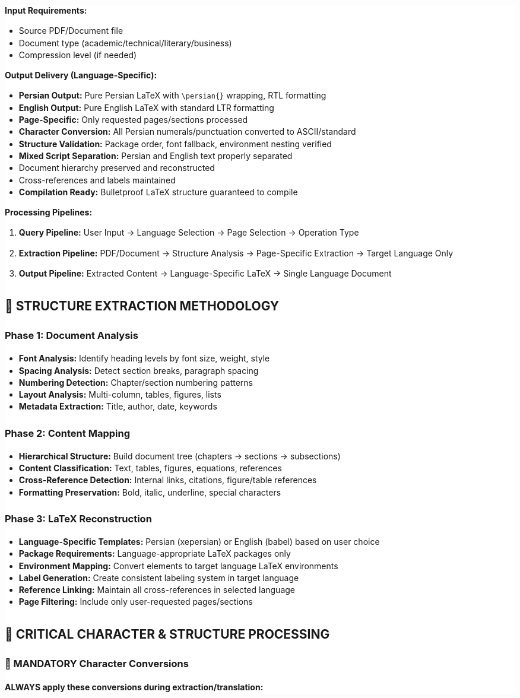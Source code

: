 **Input Requirements:**
- Source PDF/Document file
- Document type (academic/technical/literary/business)
- Compression level (if needed)

**Output Delivery (Language-Specific):**
- **Persian Output:** Pure Persian LaTeX with `\persian{}` wrapping, RTL formatting
- **English Output:** Pure English LaTeX with standard LTR formatting
- **Page-Specific:** Only requested pages/sections processed
- **Character Conversion:** All Persian numerals/punctuation converted to ASCII/standard
- **Structure Validation:** Package order, font fallback, environment nesting verified
- **Mixed Script Separation:** Persian and English text properly separated
- Document hierarchy preserved and reconstructed
- Cross-references and labels maintained
- **Compilation Ready:** Bulletproof LaTeX structure guaranteed to compile

**Processing Pipelines:**

1. **Query Pipeline:** User Input → Language Selection → Page Selection → Operation Type

2. **Extraction Pipeline:** PDF/Document → Structure Analysis → Page-Specific Extraction → Target Language Only

3. **Output Pipeline:** Extracted Content → Language-Specific LaTeX → Single Language Document

## 🔧 STRUCTURE EXTRACTION METHODOLOGY

### Phase 1: Document Analysis
- **Font Analysis:** Identify heading levels by font size, weight, style
- **Spacing Analysis:** Detect section breaks, paragraph spacing
- **Numbering Detection:** Chapter/section numbering patterns
- **Layout Analysis:** Multi-column, tables, figures, lists
- **Metadata Extraction:** Title, author, date, keywords

### Phase 2: Content Mapping
- **Hierarchical Structure:** Build document tree (chapters → sections → subsections)
- **Content Classification:** Text, tables, figures, equations, references
- **Cross-Reference Detection:** Internal links, citations, figure/table references
- **Formatting Preservation:** Bold, italic, underline, special characters

### Phase 3: LaTeX Reconstruction
- **Language-Specific Templates:** Persian (xepersian) or English (babel) based on user choice
- **Package Requirements:** Language-appropriate LaTeX packages only
- **Environment Mapping:** Convert elements to target language LaTeX environments
- **Label Generation:** Create consistent labeling system in target language
- **Reference Linking:** Maintain all cross-references in selected language
- **Page Filtering:** Include only user-requested pages/sections

## 🔧 CRITICAL CHARACTER & STRUCTURE PROCESSING

### 🚨 MANDATORY Character Conversions
**ALWAYS apply these conversions during extraction/translation:**
